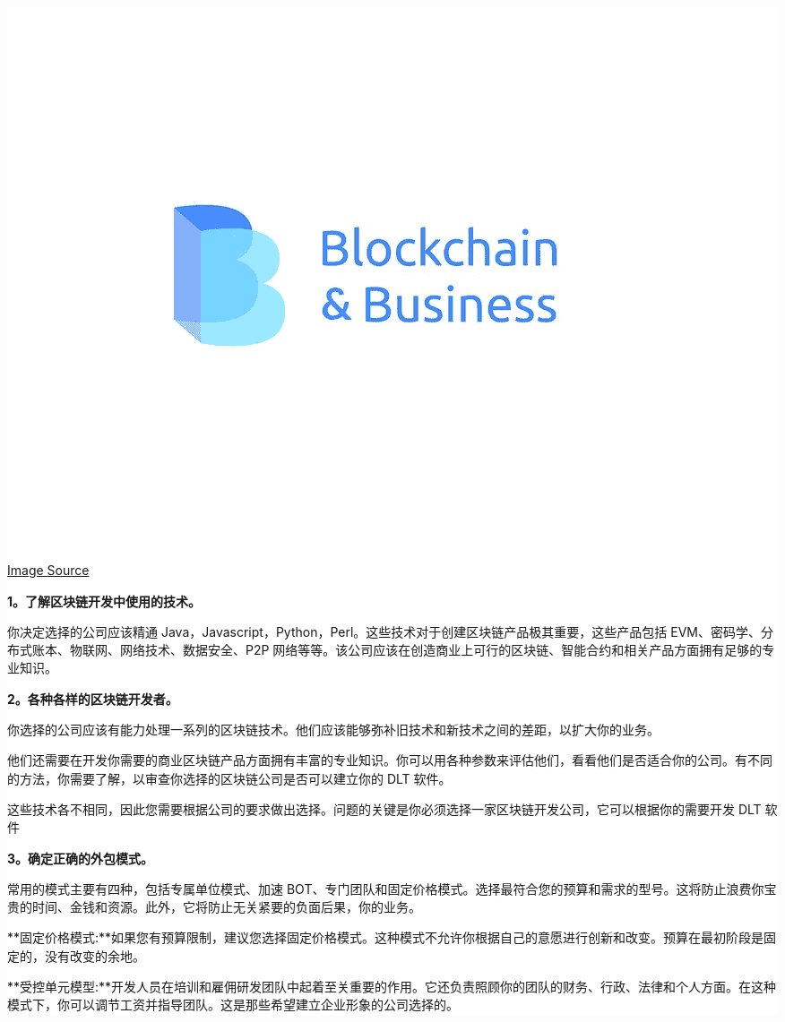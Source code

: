 ![](img/d05b95d9704ae801885d3029593740b8.png)

[Image Source](https://dribbble.com/shots/4797482-Blockchain-Business-Poland)

**1。了解区块链开发中使用的技术。**

你决定选择的公司应该精通 Java，Javascript，Python，Perl。这些技术对于创建区块链产品极其重要，这些产品包括 EVM、密码学、分布式账本、物联网、网络技术、数据安全、P2P 网络等等。该公司应该在创造商业上可行的区块链、智能合约和相关产品方面拥有足够的专业知识。

**2。各种各样的区块链开发者。**

你选择的公司应该有能力处理一系列的区块链技术。他们应该能够弥补旧技术和新技术之间的差距，以扩大你的业务。

他们还需要在开发你需要的商业区块链产品方面拥有丰富的专业知识。你可以用各种参数来评估他们，看看他们是否适合你的公司。有不同的方法，你需要了解，以审查你选择的区块链公司是否可以建立你的 DLT 软件。

这些技术各不相同，因此您需要根据公司的要求做出选择。问题的关键是你必须选择一家区块链开发公司，它可以根据你的需要开发 DLT 软件

**3。确定正确的外包模式。**

常用的模式主要有四种，包括专属单位模式、加速 BOT、专门团队和固定价格模式。选择最符合您的预算和需求的型号。这将防止浪费你宝贵的时间、金钱和资源。此外，它将防止无关紧要的负面后果，你的业务。

**固定价格模式:**如果您有预算限制，建议您选择固定价格模式。这种模式不允许你根据自己的意愿进行创新和改变。预算在最初阶段是固定的，没有改变的余地。

**受控单元模型:**开发人员在培训和雇佣研发团队中起着至关重要的作用。它还负责照顾你的团队的财务、行政、法律和个人方面。在这种模式下，你可以调节工资并指导团队。这是那些希望建立企业形象的公司选择的。
